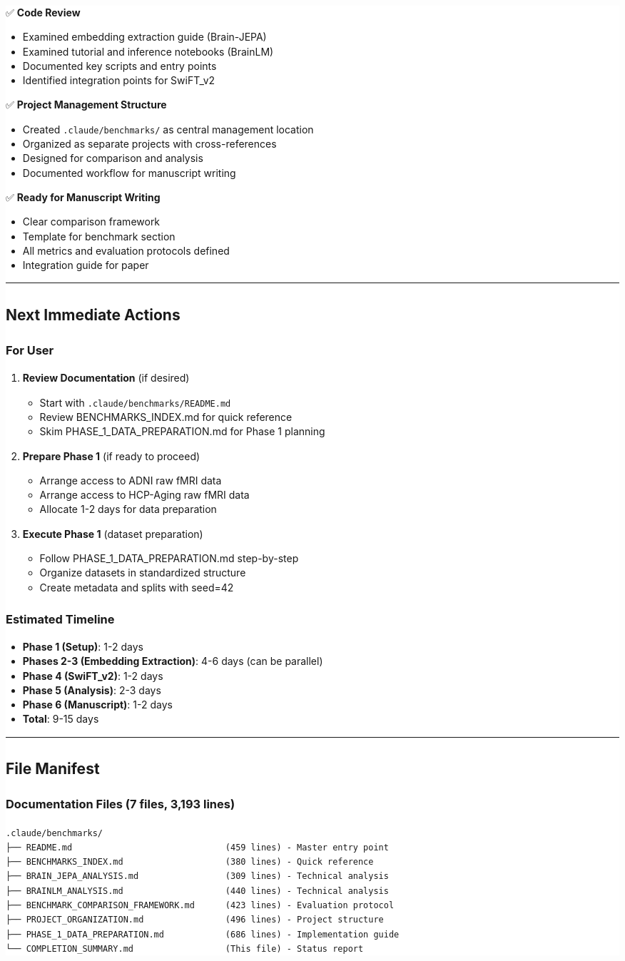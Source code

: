 ✅ **Code Review**
- Examined embedding extraction guide (Brain-JEPA)
- Examined tutorial and inference notebooks (BrainLM)
- Documented key scripts and entry points
- Identified integration points for SwiFT_v2

✅ **Project Management Structure**
- Created `.claude/benchmarks/` as central management location
- Organized as separate projects with cross-references
- Designed for comparison and analysis
- Documented workflow for manuscript writing

✅ **Ready for Manuscript Writing**
- Clear comparison framework
- Template for benchmark section
- All metrics and evaluation protocols defined
- Integration guide for paper

---

## Next Immediate Actions

### For User

1. **Review Documentation** (if desired)
   - Start with `.claude/benchmarks/README.md`
   - Review BENCHMARKS_INDEX.md for quick reference
   - Skim PHASE_1_DATA_PREPARATION.md for Phase 1 planning

2. **Prepare Phase 1** (if ready to proceed)
   - Arrange access to ADNI raw fMRI data
   - Arrange access to HCP-Aging raw fMRI data
   - Allocate 1-2 days for data preparation

3. **Execute Phase 1** (dataset preparation)
   - Follow PHASE_1_DATA_PREPARATION.md step-by-step
   - Organize datasets in standardized structure
   - Create metadata and splits with seed=42

### Estimated Timeline
- **Phase 1 (Setup)**: 1-2 days
- **Phases 2-3 (Embedding Extraction)**: 4-6 days (can be parallel)
- **Phase 4 (SwiFT_v2)**: 1-2 days
- **Phase 5 (Analysis)**: 2-3 days
- **Phase 6 (Manuscript)**: 1-2 days
- **Total**: 9-15 days

---

## File Manifest

### Documentation Files (7 files, 3,193 lines)
```
.claude/benchmarks/
├── README.md                              (459 lines) - Master entry point
├── BENCHMARKS_INDEX.md                    (380 lines) - Quick reference
├── BRAIN_JEPA_ANALYSIS.md                 (309 lines) - Technical analysis
├── BRAINLM_ANALYSIS.md                    (440 lines) - Technical analysis
├── BENCHMARK_COMPARISON_FRAMEWORK.md      (423 lines) - Evaluation protocol
├── PROJECT_ORGANIZATION.md                (496 lines) - Project structure
├── PHASE_1_DATA_PREPARATION.md            (686 lines) - Implementation guide
└── COMPLETION_SUMMARY.md                  (This file) - Status report
```
